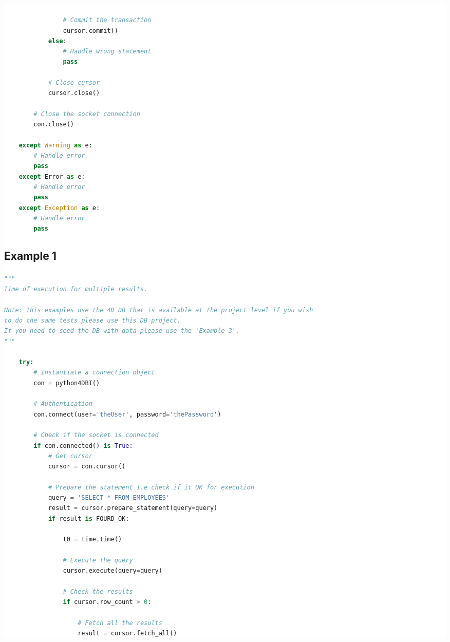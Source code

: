 ```python

                # Commit the transaction
                cursor.commit()
            else:
                # Handle wrong statement
                pass

            # Close cursor
            cursor.close()

        # Close the socket connection
        con.close()

    except Warning as e:
        # Handle error
        pass
    except Error as e:
        # Handle error
        pass
    except Exception as e:
        # Handle error
        pass
```

## Example 1
```python
"""
Time of execution for multiple results.
    
Note: This examples use the 4D DB that is available at the project level if you wish
to do the same tests please use this DB project.
If you need to seed the DB with data please use the 'Example 3'.
"""

    try:
        # Instantiate a connection object
        con = python4DBI()

        # Authentication
        con.connect(user='theUser', password='thePassword')

        # Check if the socket is connected
        if con.connected() is True:
            # Get cursor
            cursor = con.cursor()

            # Prepare the statement i.e check if it OK for execution
            query = 'SELECT * FROM EMPLOYEES'
            result = cursor.prepare_statement(query=query)
            if result is FOURD_OK:

                t0 = time.time()

                # Execute the query
                cursor.execute(query=query)

                # Check the results
                if cursor.row_count > 0:

                    # Fetch all the results
                    result = cursor.fetch_all()

```